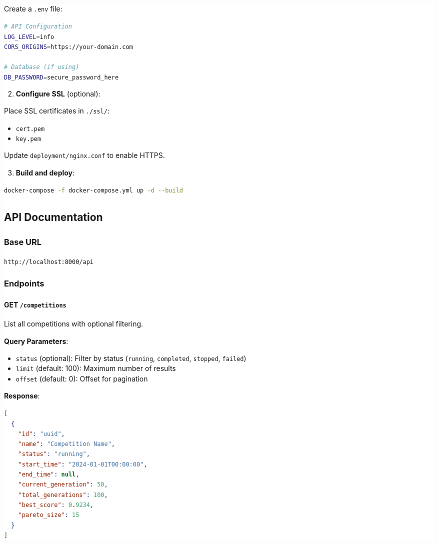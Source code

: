 Create a `.env` file:

```bash
# API Configuration
LOG_LEVEL=info
CORS_ORIGINS=https://your-domain.com

# Database (if using)
DB_PASSWORD=secure_password_here
```

2. **Configure SSL** (optional):

Place SSL certificates in `./ssl/`:
- `cert.pem`
- `key.pem`

Update `deployment/nginx.conf` to enable HTTPS.

3. **Build and deploy**:

```bash
docker-compose -f docker-compose.yml up -d --build
```

## API Documentation

### Base URL

```
http://localhost:8000/api
```

### Endpoints

#### GET `/competitions`

List all competitions with optional filtering.

**Query Parameters**:
- `status` (optional): Filter by status (`running`, `completed`, `stopped`, `failed`)
- `limit` (default: 100): Maximum number of results
- `offset` (default: 0): Offset for pagination

**Response**:
```json
[
  {
    "id": "uuid",
    "name": "Competition Name",
    "status": "running",
    "start_time": "2024-01-01T00:00:00",
    "end_time": null,
    "current_generation": 50,
    "total_generations": 100,
    "best_score": 0.9234,
    "pareto_size": 15
  }
]
```
